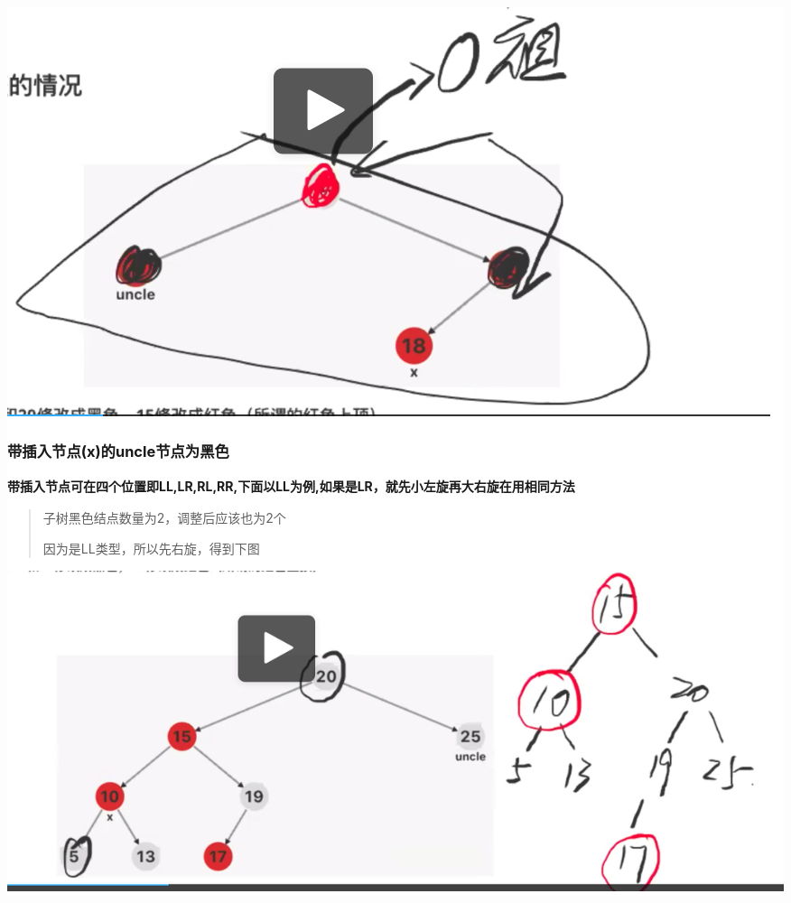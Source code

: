 ![情况一](./picture/情况一.png)

### 带插入节点(x)的uncle节点为黑色

__带插入节点可在四个位置即LL,LR,RL,RR,下面以LL为例,如果是LR，就先小左旋再大右旋在用相同方法__

> 子树黑色结点数量为2，调整后应该也为2个
>
> 因为是LL类型，所以先右旋，得到下图

![情况2-1](./picture/情况2-1.png)
